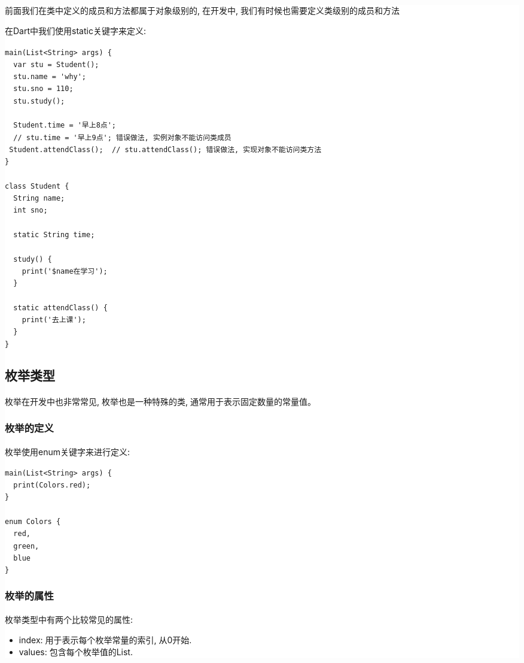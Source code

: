 前面我们在类中定义的成员和方法都属于对象级别的, 在开发中, 我们有时候也需要定义类级别的成员和方法

在Dart中我们使用static关键字来定义:

```
main(List<String> args) {
  var stu = Student();
  stu.name = 'why';
  stu.sno = 110;
  stu.study();

  Student.time = '早上8点';
  // stu.time = '早上9点'; 错误做法, 实例对象不能访问类成员  
 ‍‍‍Student.attendClass();  // stu.attendClass(); 错误做法, 实现对象不能‍访问类方法
}

class Student {
  String name;
  int sno;

  static String time;

  study() {
    print('$name在学习');
  }

  static attendClass() {
    print('去上课');
  }
}
```

## 枚举类型
枚举在开发中也非常常见, 枚举也是一种特殊的类, 通常用于表示固定数量的常量值。
### 枚举的定义
枚举使用enum关键字来进行定义:

```
main(List<String> args) {
  print(Colors.red);
}

enum Colors {
  red,
  green,
  blue
}
```
### 枚举的属性
枚举类型中有两个比较常见的属性:

- index: 用于表示每个枚举常量的索引, 从0开始.
- values: 包含每个枚举值的List.
